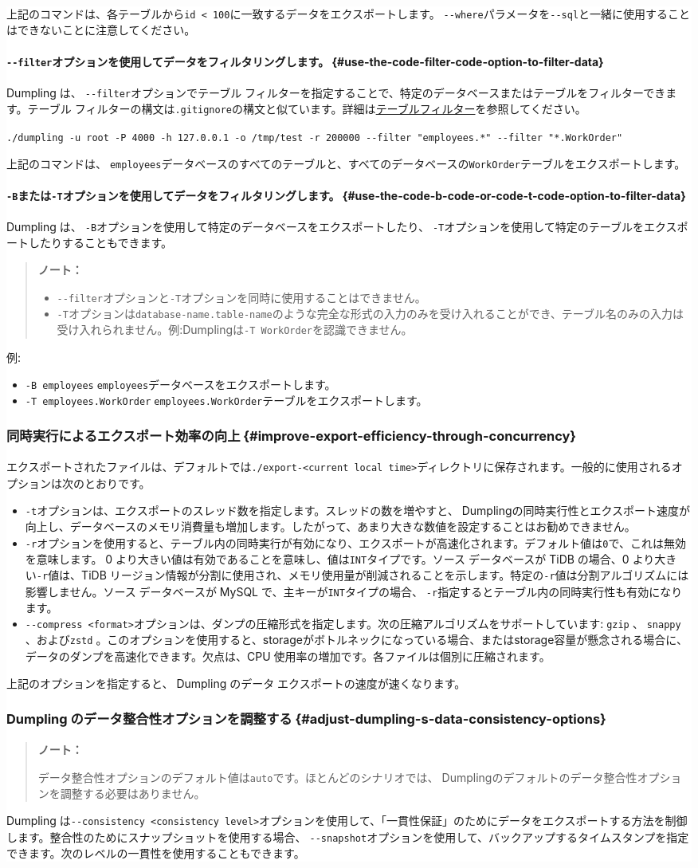 上記のコマンドは、各テーブルから`id < 100`に一致するデータをエクスポートします。 `--where`パラメータを`--sql`と一緒に使用することはできないことに注意してください。

#### <code>--filter</code>オプションを使用してデータをフィルタリングします。 {#use-the-code-filter-code-option-to-filter-data}

Dumpling は、 `--filter`オプションでテーブル フィルターを指定することで、特定のデータベースまたはテーブルをフィルターできます。テーブル フィルターの構文は`.gitignore`の構文と似ています。詳細は[テーブルフィルター](/table-filter.md)を参照してください。


```shell
./dumpling -u root -P 4000 -h 127.0.0.1 -o /tmp/test -r 200000 --filter "employees.*" --filter "*.WorkOrder"
```

上記のコマンドは、 `employees`データベースのすべてのテーブルと、すべてのデータベースの`WorkOrder`テーブルをエクスポートします。

#### <code>-B</code>または<code>-T</code>オプションを使用してデータをフィルタリングします。 {#use-the-code-b-code-or-code-t-code-option-to-filter-data}

Dumpling は、 `-B`オプションを使用して特定のデータベースをエクスポートしたり、 `-T`オプションを使用して特定のテーブルをエクスポートしたりすることもできます。

> **ノート：**
>
> -   `--filter`オプションと`-T`オプションを同時に使用することはできません。
> -   `-T`オプションは`database-name.table-name`のような完全な形式の入力のみを受け入れることができ、テーブル名のみの入力は受け入れられません。例:Dumplingは`-T WorkOrder`を認識できません。

例:

-   `-B employees` `employees`データベースをエクスポートします。
-   `-T employees.WorkOrder` `employees.WorkOrder`テーブルをエクスポートします。

### 同時実行によるエクスポート効率の向上 {#improve-export-efficiency-through-concurrency}

エクスポートされたファイルは、デフォルトでは`./export-<current local time>`ディレクトリに保存されます。一般的に使用されるオプションは次のとおりです。

-   `-t`オプションは、エクスポートのスレッド数を指定します。スレッドの数を増やすと、 Dumplingの同時実行性とエクスポート速度が向上し、データベースのメモリ消費量も増加します。したがって、あまり大きな数値を設定することはお勧めできません。
-   `-r`オプションを使用すると、テーブル内の同時実行が有効になり、エクスポートが高速化されます。デフォルト値は`0`で、これは無効を意味します。 0 より大きい値は有効であることを意味し、値は`INT`タイプです。ソース データベースが TiDB の場合、0 より大きい`-r`値は、TiDB リージョン情報が分割に使用され、メモリ使用量が削減されることを示します。特定の`-r`値は分割アルゴリズムには影響しません。ソース データベースが MySQL で、主キーが`INT`タイプの場合、 `-r`指定するとテーブル内の同時実行性も有効になります。
-   `--compress <format>`オプションは、ダンプの圧縮形式を指定します。次の圧縮アルゴリズムをサポートしています: `gzip` 、 `snappy` 、および`zstd` 。このオプションを使用すると、storageがボトルネックになっている場合、またはstorage容量が懸念される場合に、データのダンプを高速化できます。欠点は、CPU 使用率の増加です。各ファイルは個別に圧縮されます。

上記のオプションを指定すると、 Dumpling のデータ エクスポートの速度が速くなります。

### Dumpling のデータ整合性オプションを調整する {#adjust-dumpling-s-data-consistency-options}

> **ノート：**
>
> データ整合性オプションのデフォルト値は`auto`です。ほとんどのシナリオでは、 Dumplingのデフォルトのデータ整合性オプションを調整する必要はありません。

Dumpling は`--consistency <consistency level>`オプションを使用して、「一貫性保証」のためにデータをエクスポートする方法を制御します。整合性のためにスナップショットを使用する場合、 `--snapshot`オプションを使用して、バックアップするタイムスタンプを指定できます。次のレベルの一貫性を使用することもできます。
